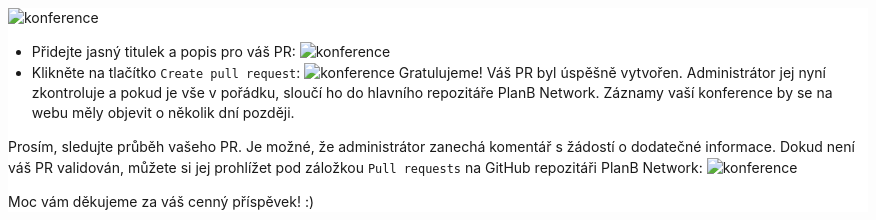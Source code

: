![konference](assets/43.webp)
- Přidejte jasný titulek a popis pro váš PR:
![konference](assets/44.webp)
- Klikněte na tlačítko `Create pull request`:
![konference](assets/45.webp)
Gratulujeme! Váš PR byl úspěšně vytvořen. Administrátor jej nyní zkontroluje a pokud je vše v pořádku, sloučí ho do hlavního repozitáře PlanB Network. Záznamy vaší konference by se na webu měly objevit o několik dní později.

Prosím, sledujte průběh vašeho PR. Je možné, že administrátor zanechá komentář s žádostí o dodatečné informace. Dokud není váš PR validován, můžete si jej prohlížet pod záložkou `Pull requests` na GitHub repozitáři PlanB Network:
![konference](assets/46.webp)

Moc vám děkujeme za váš cenný příspěvek! :)
